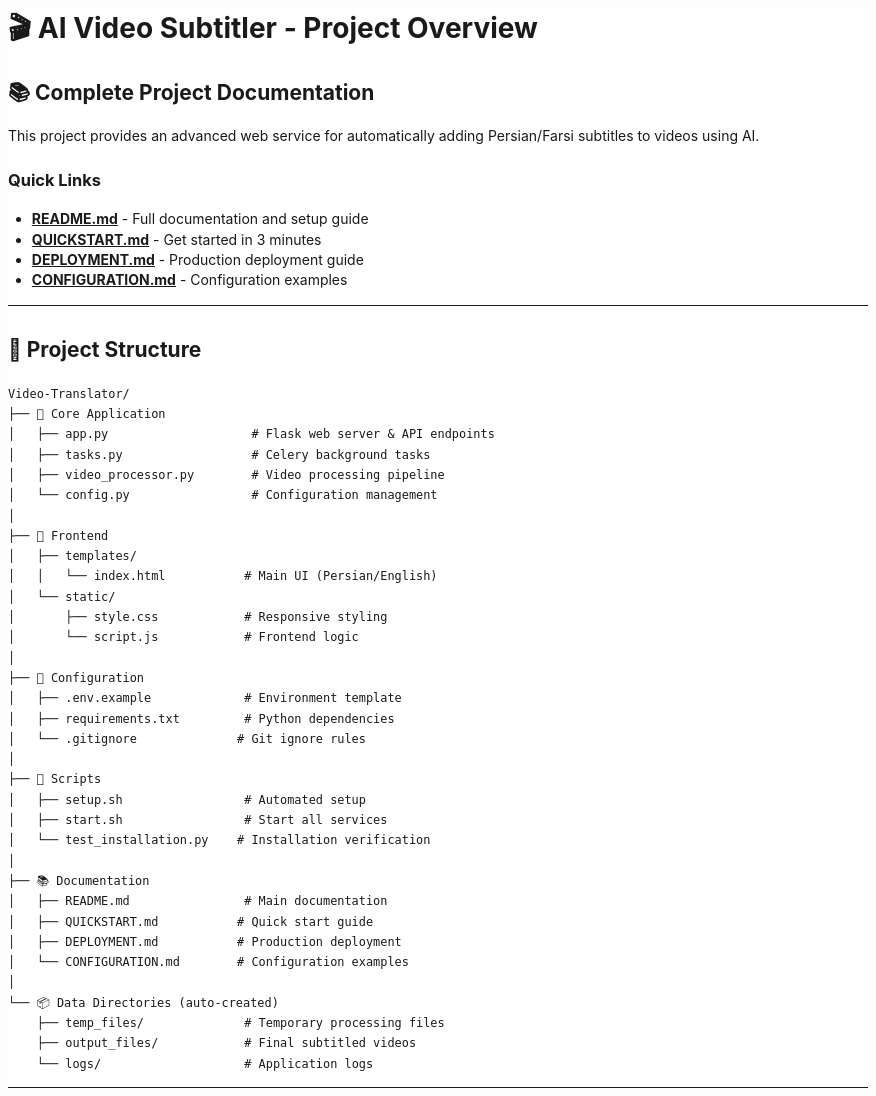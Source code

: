 # 🎬 AI Video Subtitler - Project Overview

## 📚 Complete Project Documentation

This project provides an advanced web service for automatically adding Persian/Farsi subtitles to videos using AI.

### Quick Links

- **[README.md](README.md)** - Full documentation and setup guide
- **[QUICKSTART.md](QUICKSTART.md)** - Get started in 3 minutes
- **[DEPLOYMENT.md](DEPLOYMENT.md)** - Production deployment guide
- **[CONFIGURATION.md](CONFIGURATION.md)** - Configuration examples

---

## 📁 Project Structure

```
Video-Translator/
├── 📄 Core Application
│   ├── app.py                    # Flask web server & API endpoints
│   ├── tasks.py                  # Celery background tasks
│   ├── video_processor.py        # Video processing pipeline
│   └── config.py                 # Configuration management
│
├── 🎨 Frontend
│   ├── templates/
│   │   └── index.html           # Main UI (Persian/English)
│   └── static/
│       ├── style.css            # Responsive styling
│       └── script.js            # Frontend logic
│
├── 🔧 Configuration
│   ├── .env.example             # Environment template
│   ├── requirements.txt         # Python dependencies
│   └── .gitignore              # Git ignore rules
│
├── 🚀 Scripts
│   ├── setup.sh                 # Automated setup
│   ├── start.sh                 # Start all services
│   └── test_installation.py    # Installation verification
│
├── 📚 Documentation
│   ├── README.md                # Main documentation
│   ├── QUICKSTART.md           # Quick start guide
│   ├── DEPLOYMENT.md           # Production deployment
│   └── CONFIGURATION.md        # Configuration examples
│
└── 📦 Data Directories (auto-created)
    ├── temp_files/              # Temporary processing files
    ├── output_files/            # Final subtitled videos
    └── logs/                    # Application logs
```

---